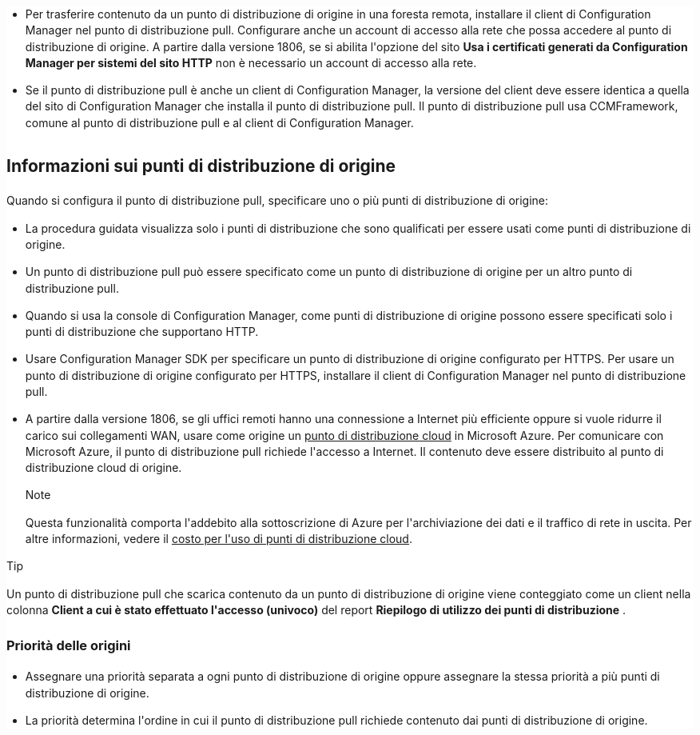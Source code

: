 -   Per trasferire contenuto da un punto di distribuzione di origine in una foresta remota, installare il client di Configuration Manager nel punto di distribuzione pull. Configurare anche un account di accesso alla rete che possa accedere al punto di distribuzione di origine. A partire dalla versione 1806, se si abilita l'opzione del sito **Usa i certificati generati da Configuration Manager per sistemi del sito HTTP** non è necessario un account di accesso alla rete.  

-   Se il punto di distribuzione pull è anche un client di Configuration Manager, la versione del client deve essere identica a quella del sito di Configuration Manager che installa il punto di distribuzione pull. Il punto di distribuzione pull usa CCMFramework, comune al punto di distribuzione pull e al client di Configuration Manager.  



## <a name="about-source-distribution-points"></a>Informazioni sui punti di distribuzione di origine  

Quando si configura il punto di distribuzione pull, specificare uno o più punti di distribuzione di origine:  

-   La procedura guidata visualizza solo i punti di distribuzione che sono qualificati per essere usati come punti di distribuzione di origine.  

-   Un punto di distribuzione pull può essere specificato come un punto di distribuzione di origine per un altro punto di distribuzione pull.  

-   Quando si usa la console di Configuration Manager, come punti di distribuzione di origine possono essere specificati solo i punti di distribuzione che supportano HTTP.  

-   Usare Configuration Manager SDK per specificare un punto di distribuzione di origine configurato per HTTPS. Per usare un punto di distribuzione di origine configurato per HTTPS, installare il client di Configuration Manager nel punto di distribuzione pull.  

-   A partire dalla versione 1806, se gli uffici remoti hanno una connessione a Internet più efficiente oppure si vuole ridurre il carico sui collegamenti WAN, usare come origine un [punto di distribuzione cloud](/sccm/core/plan-design/hierarchy/use-a-cloud-based-distribution-point) in Microsoft Azure. Per comunicare con Microsoft Azure, il punto di distribuzione pull richiede l'accesso a Internet. Il contenuto deve essere distribuito al punto di distribuzione cloud di origine.  

    > [!Note]  
    > Questa funzionalità comporta l'addebito alla sottoscrizione di Azure per l'archiviazione dei dati e il traffico di rete in uscita. Per altre informazioni, vedere il [costo per l'uso di punti di distribuzione cloud](/sccm/core/plan-design/hierarchy/use-a-cloud-based-distribution-point#bkmk_cost).  


> [!Tip]  
> Un punto di distribuzione pull che scarica contenuto da un punto di distribuzione di origine viene conteggiato come un client nella colonna **Client a cui è stato effettuato l'accesso (univoco)** del report **Riepilogo di utilizzo dei punti di distribuzione** .  


### <a name="source-priorities"></a>Priorità delle origini

-   Assegnare una priorità separata a ogni punto di distribuzione di origine oppure assegnare la stessa priorità a più punti di distribuzione di origine.  

-   La priorità determina l'ordine in cui il punto di distribuzione pull richiede contenuto dai punti di distribuzione di origine.  
